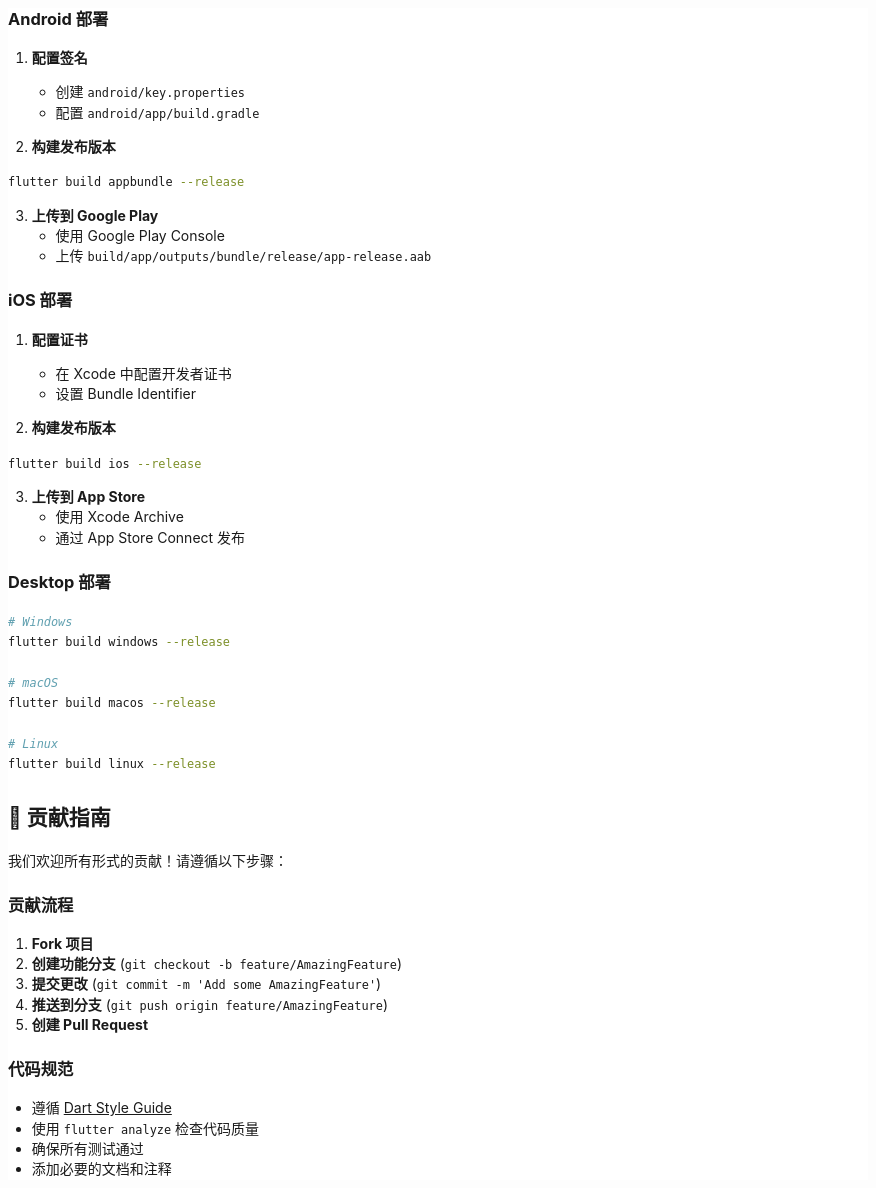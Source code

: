 ### Android 部署
1. **配置签名**
   - 创建 `android/key.properties`
   - 配置 `android/app/build.gradle`

2. **构建发布版本**
```bash
flutter build appbundle --release
```

3. **上传到 Google Play**
   - 使用 Google Play Console
   - 上传 `build/app/outputs/bundle/release/app-release.aab`

### iOS 部署
1. **配置证书**
   - 在 Xcode 中配置开发者证书
   - 设置 Bundle Identifier

2. **构建发布版本**
```bash
flutter build ios --release
```

3. **上传到 App Store**
   - 使用 Xcode Archive
   - 通过 App Store Connect 发布

### Desktop 部署
```bash
# Windows
flutter build windows --release

# macOS
flutter build macos --release

# Linux
flutter build linux --release
```

## 🤝 贡献指南

我们欢迎所有形式的贡献！请遵循以下步骤：

### 贡献流程
1. **Fork 项目**
2. **创建功能分支** (`git checkout -b feature/AmazingFeature`)
3. **提交更改** (`git commit -m 'Add some AmazingFeature'`)
4. **推送到分支** (`git push origin feature/AmazingFeature`)
5. **创建 Pull Request**

### 代码规范
- 遵循 [Dart Style Guide](https://dart.dev/guides/language/effective-dart/style)
- 使用 `flutter analyze` 检查代码质量
- 确保所有测试通过
- 添加必要的文档和注释

